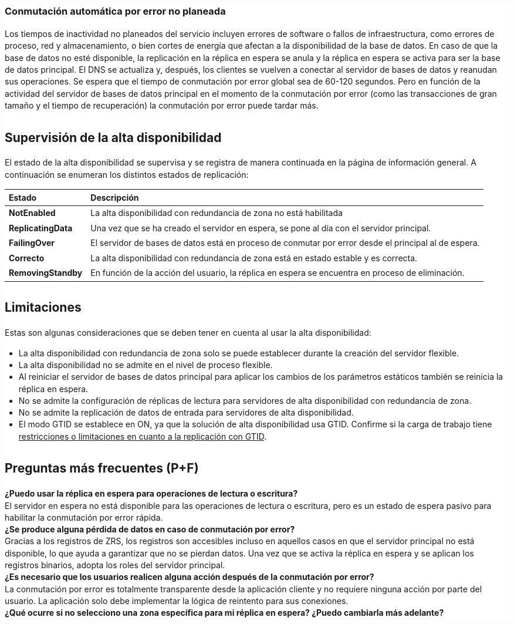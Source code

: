 ### <a name="unplanned--automatic-failover"></a>Conmutación automática por error no planeada 
 
Los tiempos de inactividad no planeados del servicio incluyen errores de software o fallos de infraestructura, como errores de proceso, red y almacenamiento, o bien cortes de energía que afectan a la disponibilidad de la base de datos. En caso de que la base de datos no esté disponible, la replicación en la réplica en espera se anula y la réplica en espera se activa para ser la base de datos principal. El DNS se actualiza y, después, los clientes se vuelven a conectar al servidor de bases de datos y reanudan sus operaciones. Se espera que el tiempo de conmutación por error global sea de 60-120 segundos. Pero en función de la actividad del servidor de bases de datos principal en el momento de la conmutación por error (como las transacciones de gran tamaño y el tiempo de recuperación) la conmutación por error puede tardar más.

## <a name="high-availability-monitoring"></a>Supervisión de la alta disponibilidad
El estado de la alta disponibilidad se supervisa y se registra de manera continuada en la página de información general. A continuación se enumeran los distintos estados de replicación:

| **Estado** | **Descripción** |
| :----- | :------ |
| <b>NotEnabled | La alta disponibilidad con redundancia de zona no está habilitada |
| <b>ReplicatingData | Una vez que se ha creado el servidor en espera, se pone al día con el servidor principal. |
| <b>FailingOver | El servidor de bases de datos está en proceso de conmutar por error desde el principal al de espera. |
| <b>Correcto | La alta disponibilidad con redundancia de zona está en estado estable y es correcta. |
| <b>RemovingStandby | En función de la acción del usuario, la réplica en espera se encuentra en proceso de eliminación.| 

##  <a name="limitations"></a>Limitaciones 
 
Estas son algunas consideraciones que se deben tener en cuenta al usar la alta disponibilidad:
* La alta disponibilidad con redundancia de zona solo se puede establecer durante la creación del servidor flexible.
* La alta disponibilidad no se admite en el nivel de proceso flexible.
* Al reiniciar el servidor de bases de datos principal para aplicar los cambios de los parámetros estáticos también se reinicia la réplica en espera.
* No se admite la configuración de réplicas de lectura para servidores de alta disponibilidad con redundancia de zona.
* No se admite la replicación de datos de entrada para servidores de alta disponibilidad. 
* El modo GTID se establece en ON, ya que la solución de alta disponibilidad usa GTID. Confirme si la carga de trabajo tiene [restricciones o limitaciones en cuanto a la replicación con GTID](https://dev.mysql.com/doc/refman/5.7/en/replication-gtids-restrictions.html).  
 
## <a name="frequently-asked-questions-faqs"></a>Preguntas más frecuentes (P+F)
 
**¿Puedo usar la réplica en espera para operaciones de lectura o escritura?** </br>
El servidor en espera no está disponible para las operaciones de lectura o escritura, pero es un estado de espera pasivo para habilitar la conmutación por error rápida.</br>
**¿Se produce alguna pérdida de datos en caso de conmutación por error?**</br>
Gracias a los registros de ZRS, los registros son accesibles incluso en aquellos casos en que el servidor principal no está disponible, lo que ayuda a garantizar que no se pierdan datos. Una vez que se activa la réplica en espera y se aplican los registros binarios, adopta los roles del servidor principal. </br>
**¿Es necesario que los usuarios realicen alguna acción después de la conmutación por error?**</br>
La conmutación por error es totalmente transparente desde la aplicación cliente y no requiere ninguna acción por parte del usuario. La aplicación solo debe implementar la lógica de reintento para sus conexiones. </br>
**¿Qué ocurre si no selecciono una zona específica para mi réplica en espera? ¿Puedo cambiarla más adelante?**</br>